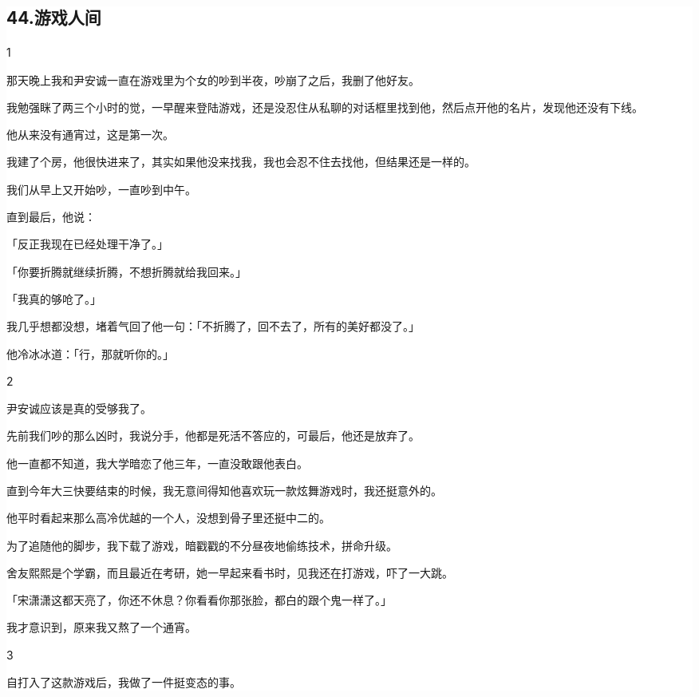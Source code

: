 ## 44.游戏人间
1


那天晚上我和尹安诚一直在游戏里为个女的吵到半夜，吵崩了之后，我删了他好友。


我勉强眯了两三个小时的觉，一早醒来登陆游戏，还是没忍住从私聊的对话框里找到他，然后点开他的名片，发现他还没有下线。


他从来没有通宵过，这是第一次。


我建了个房，他很快进来了，其实如果他没来找我，我也会忍不住去找他，但结果还是一样的。


我们从早上又开始吵，一直吵到中午。


直到最后，他说：


「反正我现在已经处理干净了。」


「你要折腾就继续折腾，不想折腾就给我回来。」


「我真的够呛了。」


我几乎想都没想，堵着气回了他一句：「不折腾了，回不去了，所有的美好都没了。」


他冷冰冰道：「行，那就听你的。」


2


尹安诚应该是真的受够我了。


先前我们吵的那么凶时，我说分手，他都是死活不答应的，可最后，他还是放弃了。


他一直都不知道，我大学暗恋了他三年，一直没敢跟他表白。


直到今年大三快要结束的时候，我无意间得知他喜欢玩一款炫舞游戏时，我还挺意外的。


他平时看起来那么高冷优越的一个人，没想到骨子里还挺中二的。


为了追随他的脚步，我下载了游戏，暗戳戳的不分昼夜地偷练技术，拼命升级。


舍友熙熙是个学霸，而且最近在考研，她一早起来看书时，见我还在打游戏，吓了一大跳。


「宋潇潇这都天亮了，你还不休息？你看看你那张脸，都白的跟个鬼一样了。」


我才意识到，原来我又熬了一个通宵。


3


自打入了这款游戏后，我做了一件挺变态的事。
